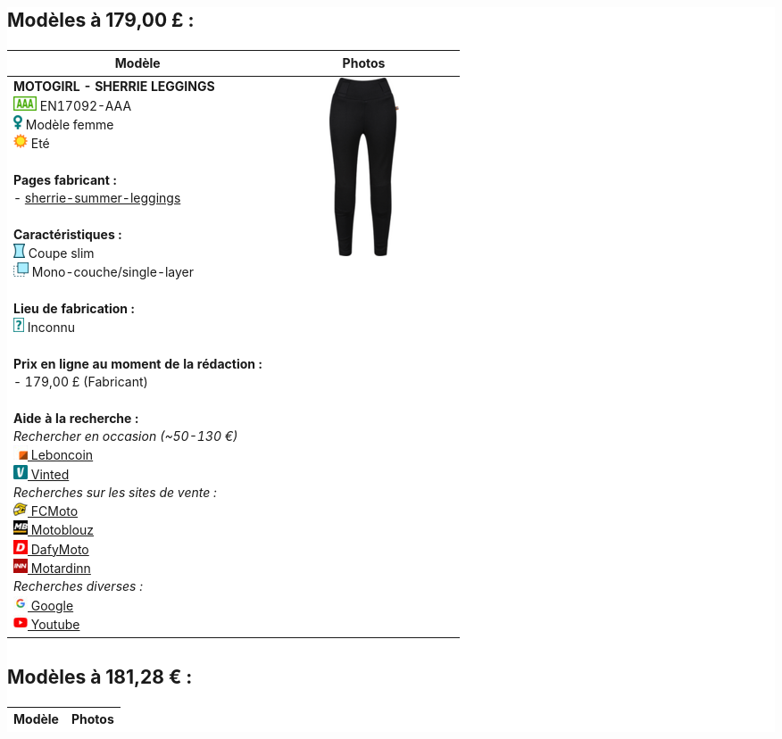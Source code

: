 


## Modèles à 179,00 £ :

 | Modèle | Photos |
|---|---|
|                                                                                           **MOTOGIRL - SHERRIE LEGGINGS**                                                                                           <br />                                                                                           ![](EN17092-AAA.png#floatleft "Icone : EN17092-AAA") EN17092-AAA<br />                                                                                           ![](openmoji_genre_feminin.png#floatleft "Icone : Modèle femme (image modifiée : Openmoji)") Modèle femme<br />                                                                                           ![](openmoji_ete.png#floatleft "Icone : Eté") Eté<br />                                                                                           <br />                                                                                           **Pages fabricant :**<br />                                                                                           - [sherrie-summer-leggings](https://motogirl.co.uk/collections/trousers/products/sherrie-summer-leggings)<br />                                                                                           <br />                                                                                           **Caractéristiques :**<br />                                                                                           ![](coupe_slim.png#floatleft "Icone : Coupe slim") Coupe slim<br />                                                                                           ![](monocouche.png#floatleft "Icone : Mono-couche/single-layer") Mono-couche/single-layer<br />                                                                                           <br />                                                                                           **Lieu de fabrication :**<br />                                                                                           ![](inconnu.png#floatleft "Icone : Inconnu") Inconnu<br />                                                                                           <br />                                                                                           **Prix en ligne au moment de la rédaction :**<br />                                                                                           - 179,00 £ (Fabricant)<br />                                                                                           <br />                                                                                           **Aide à la recherche :**<br />                                                                                           *Rechercher en occasion (~50-130 €)*<br />                                                                                           [![](logo_leboncoin.png#floatleft "Logo Leboncoin") Leboncoin](https://www.leboncoin.fr/recherche?text=moto+MOTOGIRL+SHERRIE+LEGGINGS&shippable=1&sort=price&order=asc)<br />[![](logo_vinted.png#floatleft "Logo Vinted") Vinted](https://www.vinted.fr/catalog?search_text=moto+MOTOGIRL+SHERRIE+LEGGINGS&order=price_low_to_high)<br />*Recherches sur les sites de vente :*<br />                                                                                           [![](logo_fcmoto.png#floatleft "Logo FCMoto") FCMoto](https://www.fc-moto.de/epages/fcm.sf/fr_FR/?ViewAction=FacetedSearchProducts&SearchString=MOTOGIRL+SHERRIE+LEGGINGS)<br />[![](logo_motoblouz.png#floatleft "Logo Motoblouz") Motoblouz](https://www.motoblouz.com/recherche/MOTOGIRL+SHERRIE+LEGGINGS.html)<br />[![](logo_dafymoto.png#floatleft "Logo DafyMoto") DafyMoto](https://www.dafy-moto.com/recherche?string=MOTOGIRL+SHERRIE+LEGGINGS)<br />[![](logo_motardinn.png#floatleft "Logo MotardInn") Motardinn](https://www.tradeinn.com/motardinn/fr?products_search%5Bquery%5D=MOTOGIRL+SHERRIE+LEGGINGS)<br />*Recherches diverses :*<br />                                                                                           [![](logo_google.png#floatleft "Logo Google") Google](https://www.google.com/search?q=moto+MOTOGIRL+SHERRIE+LEGGINGS)<br />[![](logo_youtube.png#floatleft "Logo Youtube") Youtube](https://www.youtube.com/results?search_query=moto+MOTOGIRL+SHERRIE+LEGGINGS)<br />                                                                                           |                                                                                           ![](EN17092-AAA_-_MOTOGIRL_-_SHERRIE_LEGGINGS_-_0.png "photo du modèle MOTOGIRL - SHERRIE LEGGINGS : EN17092-AAA_-_MOTOGIRL_-_SHERRIE_LEGGINGS_-_0.png")                                                                                           |                                                                                           




## Modèles à 181,28 € :

 | Modèle | Photos |
|---|---|